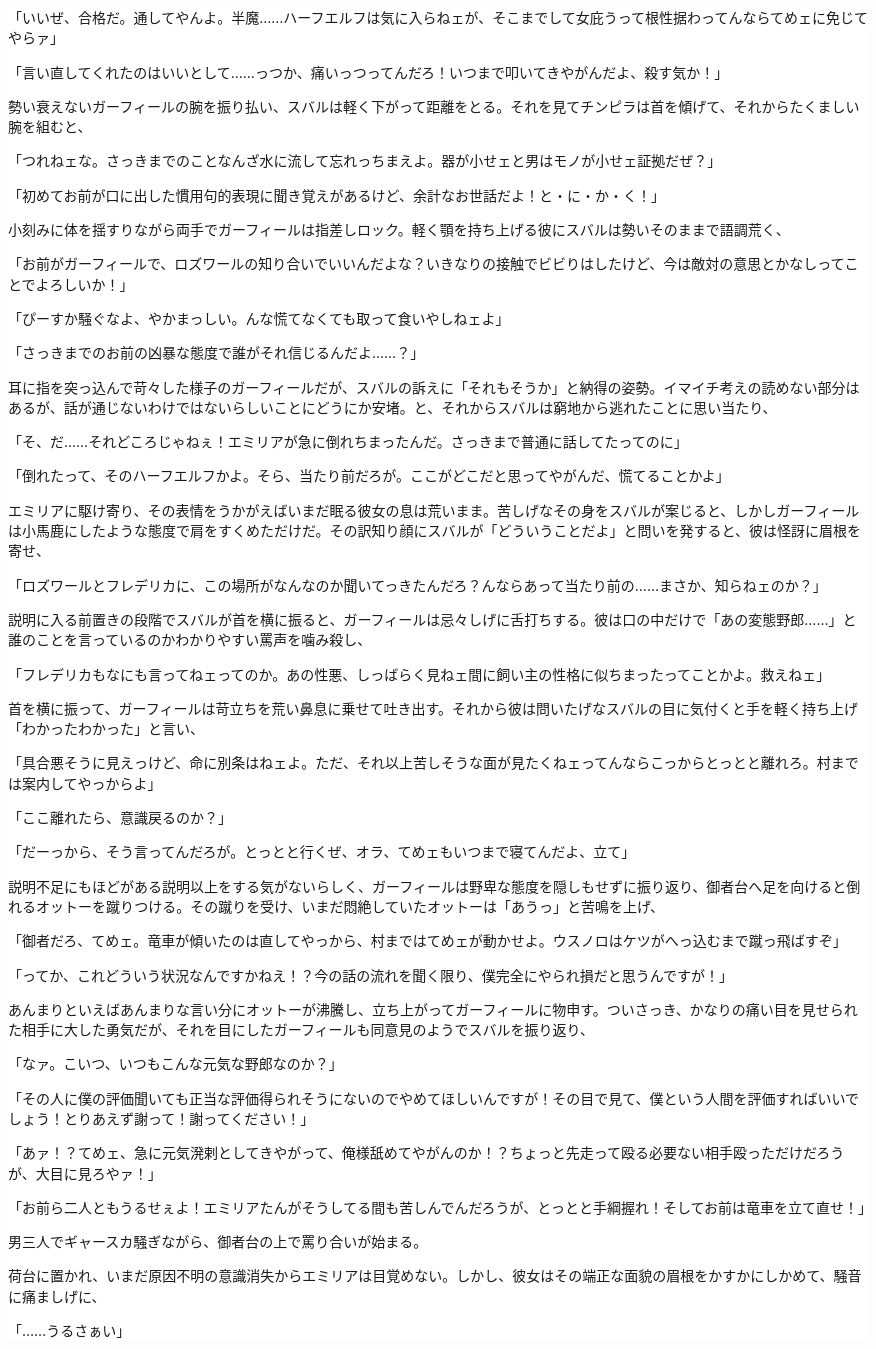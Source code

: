 「いいぜ、合格だ。通してやんよ。半魔……ハーフエルフは気に入らねェが、そこまでして女庇うって根性据わってんならてめェに免じてやらァ」

「言い直してくれたのはいいとして……っつか、痛いっつってんだろ！いつまで叩いてきやがんだよ、殺す気か！」

勢い衰えないガーフィールの腕を振り払い、スバルは軽く下がって距離をとる。それを見てチンピラは首を傾げて、それからたくましい腕を組むと、

「つれねェな。さっきまでのことなんざ水に流して忘れっちまえよ。器が小せェと男はモノが小せェ証拠だぜ？」

「初めてお前が口に出した慣用句的表現に聞き覚えがあるけど、余計なお世話だよ！と・に・か・く！」

小刻みに体を揺すりながら両手でガーフィールは指差しロック。軽く顎を持ち上げる彼にスバルは勢いそのままで語調荒く、

「お前がガーフィールで、ロズワールの知り合いでいいんだよな？いきなりの接触でビビりはしたけど、今は敵対の意思とかなしってことでよろしいか！」

「ぴーすか騒ぐなよ、やかまっしい。んな慌てなくても取って食いやしねェよ」

「さっきまでのお前の凶暴な態度で誰がそれ信じるんだよ……？」

耳に指を突っ込んで苛々した様子のガーフィールだが、スバルの訴えに「それもそうか」と納得の姿勢。イマイチ考えの読めない部分はあるが、話が通じないわけではないらしいことにどうにか安堵。と、それからスバルは窮地から逃れたことに思い当たり、

「そ、だ……それどころじゃねぇ！エミリアが急に倒れちまったんだ。さっきまで普通に話してたってのに」

「倒れたって、そのハーフエルフかよ。そら、当たり前だろが。ここがどこだと思ってやがんだ、慌てることかよ」

エミリアに駆け寄り、その表情をうかがえばいまだ眠る彼女の息は荒いまま。苦しげなその身をスバルが案じると、しかしガーフィールは小馬鹿にしたような態度で肩をすくめただけだ。その訳知り顔にスバルが「どういうことだよ」と問いを発すると、彼は怪訝に眉根を寄せ、

「ロズワールとフレデリカに、この場所がなんなのか聞いてっきたんだろ？んならあって当たり前の……まさか、知らねェのか？」

説明に入る前置きの段階でスバルが首を横に振ると、ガーフィールは忌々しげに舌打ちする。彼は口の中だけで「あの変態野郎……」と誰のことを言っているのかわかりやすい罵声を噛み殺し、

「フレデリカもなにも言ってねェってのか。あの性悪、しっばらく見ねェ間に飼い主の性格に似ちまったってことかよ。救えねェ」

首を横に振って、ガーフィールは苛立ちを荒い鼻息に乗せて吐き出す。それから彼は問いたげなスバルの目に気付くと手を軽く持ち上げ「わかったわかった」と言い、

「具合悪そうに見えっけど、命に別条はねェよ。ただ、それ以上苦しそうな面が見たくねェってんならこっからとっとと離れろ。村までは案内してやっからよ」

「ここ離れたら、意識戻るのか？」

「だーっから、そう言ってんだろが。とっとと行くぜ、オラ、てめェもいつまで寝てんだよ、立て」

説明不足にもほどがある説明以上をする気がないらしく、ガーフィールは野卑な態度を隠しもせずに振り返り、御者台へ足を向けると倒れるオットーを蹴りつける。その蹴りを受け、いまだ悶絶していたオットーは「あうっ」と苦鳴を上げ、

「御者だろ、てめェ。竜車が傾いたのは直してやっから、村まではてめェが動かせよ。ウスノロはケツがへっ込むまで蹴っ飛ばすぞ」

「ってか、これどういう状況なんですかねえ！？今の話の流れを聞く限り、僕完全にやられ損だと思うんですが！」

あんまりといえばあんまりな言い分にオットーが沸騰し、立ち上がってガーフィールに物申す。ついさっき、かなりの痛い目を見せられた相手に大した勇気だが、それを目にしたガーフィールも同意見のようでスバルを振り返り、

「なァ。こいつ、いつもこんな元気な野郎なのか？」

「その人に僕の評価聞いても正当な評価得られそうにないのでやめてほしいんですが！その目で見て、僕という人間を評価すればいいでしょう！とりあえず謝って！謝ってください！」

「あァ！？てめェ、急に元気溌剌としてきやがって、俺様舐めてやがんのか！？ちょっと先走って殴る必要ない相手殴っただけだろうが、大目に見ろやァ！」

「お前ら二人ともうるせぇよ！エミリアたんがそうしてる間も苦しんでんだろうが、とっとと手綱握れ！そしてお前は竜車を立て直せ！」

男三人でギャースカ騒ぎながら、御者台の上で罵り合いが始まる。

荷台に置かれ、いまだ原因不明の意識消失からエミリアは目覚めない。しかし、彼女はその端正な面貌の眉根をかすかにしかめて、騒音に痛ましげに、

「……うるさぁい」
